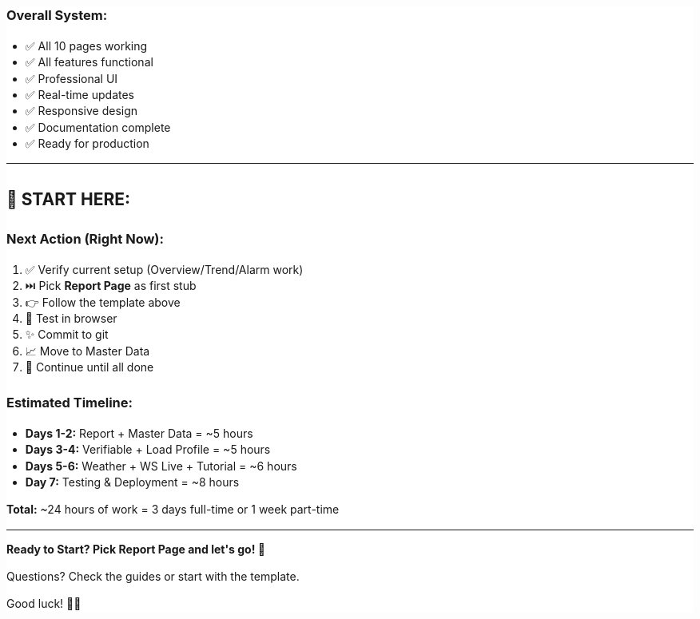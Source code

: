 ### Overall System:
- ✅ All 10 pages working
- ✅ All features functional
- ✅ Professional UI
- ✅ Real-time updates
- ✅ Responsive design
- ✅ Documentation complete
- ✅ Ready for production

---

## 🚀 START HERE:

### Next Action (Right Now):
1. ✅ Verify current setup (Overview/Trend/Alarm work)
2. ⏭️ Pick **Report Page** as first stub
3. 👉 Follow the template above
4. 🧪 Test in browser
5. ✨ Commit to git
6. 📈 Move to Master Data
7. 🎯 Continue until all done

### Estimated Timeline:
- **Days 1-2:** Report + Master Data = ~5 hours
- **Days 3-4:** Verifiable + Load Profile = ~5 hours
- **Days 5-6:** Weather + WS Live + Tutorial = ~6 hours
- **Day 7:** Testing & Deployment = ~8 hours

**Total:** ~24 hours of work = 3 days full-time or 1 week part-time

---

**Ready to Start? Pick Report Page and let's go! 🚀**

Questions? Check the guides or start with the template.

Good luck! 💪✨
